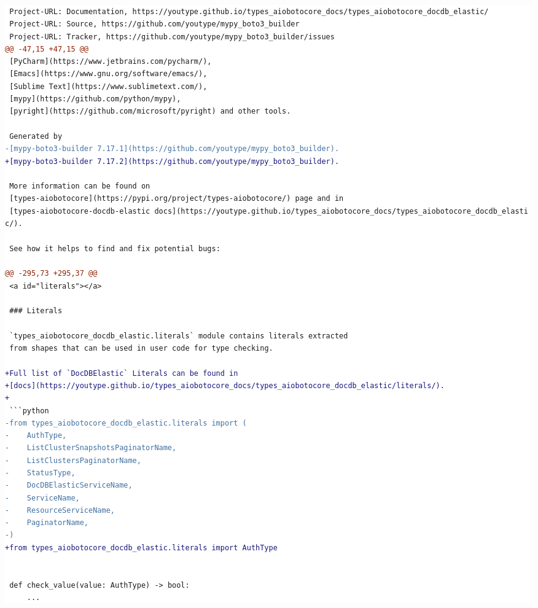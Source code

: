```diff
 Project-URL: Documentation, https://youtype.github.io/types_aiobotocore_docs/types_aiobotocore_docdb_elastic/
 Project-URL: Source, https://github.com/youtype/mypy_boto3_builder
 Project-URL: Tracker, https://github.com/youtype/mypy_boto3_builder/issues
@@ -47,15 +47,15 @@
 [PyCharm](https://www.jetbrains.com/pycharm/),
 [Emacs](https://www.gnu.org/software/emacs/),
 [Sublime Text](https://www.sublimetext.com/),
 [mypy](https://github.com/python/mypy),
 [pyright](https://github.com/microsoft/pyright) and other tools.
 
 Generated by
-[mypy-boto3-builder 7.17.1](https://github.com/youtype/mypy_boto3_builder).
+[mypy-boto3-builder 7.17.2](https://github.com/youtype/mypy_boto3_builder).
 
 More information can be found on
 [types-aiobotocore](https://pypi.org/project/types-aiobotocore/) page and in
 [types-aiobotocore-docdb-elastic docs](https://youtype.github.io/types_aiobotocore_docs/types_aiobotocore_docdb_elastic/).
 
 See how it helps to find and fix potential bugs:
 
@@ -295,73 +295,37 @@
 <a id="literals"></a>
 
 ### Literals
 
 `types_aiobotocore_docdb_elastic.literals` module contains literals extracted
 from shapes that can be used in user code for type checking.
 
+Full list of `DocDBElastic` Literals can be found in
+[docs](https://youtype.github.io/types_aiobotocore_docs/types_aiobotocore_docdb_elastic/literals/).
+
 ```python
-from types_aiobotocore_docdb_elastic.literals import (
-    AuthType,
-    ListClusterSnapshotsPaginatorName,
-    ListClustersPaginatorName,
-    StatusType,
-    DocDBElasticServiceName,
-    ServiceName,
-    ResourceServiceName,
-    PaginatorName,
-)
+from types_aiobotocore_docdb_elastic.literals import AuthType
 
 
 def check_value(value: AuthType) -> bool:
     ...
 ```
 